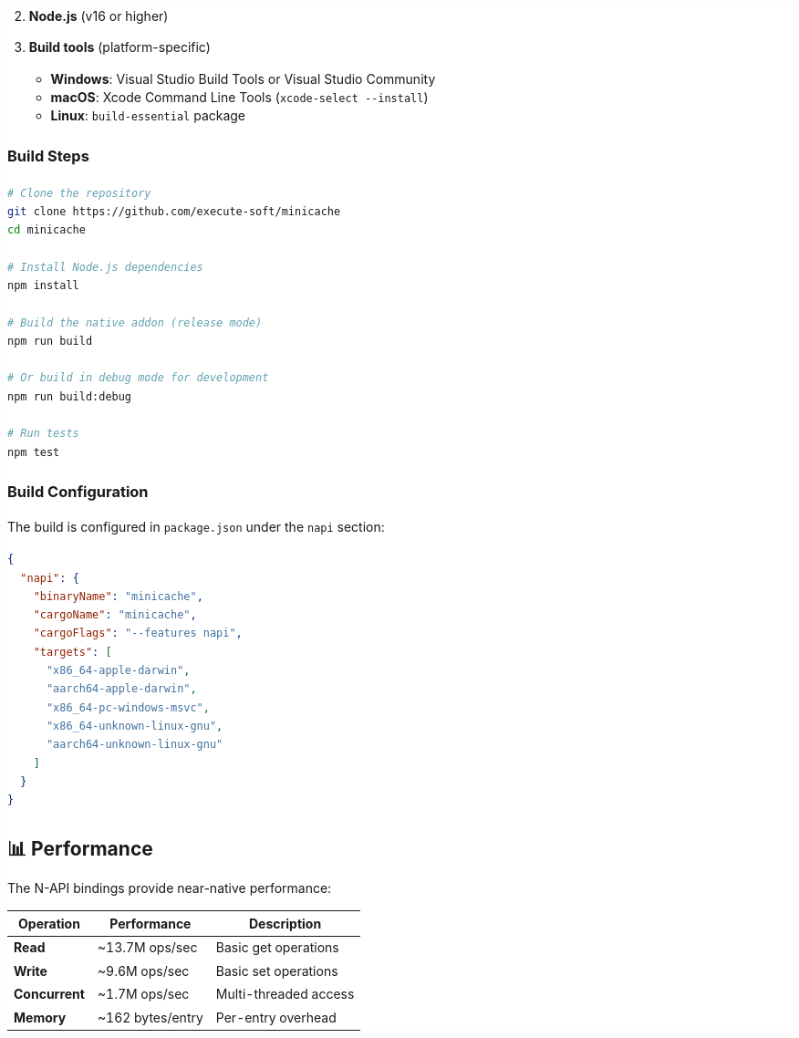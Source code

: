 2. **Node.js** (v16 or higher)

3. **Build tools** (platform-specific)
   - **Windows**: Visual Studio Build Tools or Visual Studio Community
   - **macOS**: Xcode Command Line Tools (`xcode-select --install`)
   - **Linux**: `build-essential` package

### Build Steps

```bash
# Clone the repository
git clone https://github.com/execute-soft/minicache
cd minicache

# Install Node.js dependencies
npm install

# Build the native addon (release mode)
npm run build

# Or build in debug mode for development
npm run build:debug

# Run tests
npm test
```

### Build Configuration

The build is configured in `package.json` under the `napi` section:

```json
{
  "napi": {
    "binaryName": "minicache",
    "cargoName": "minicache", 
    "cargoFlags": "--features napi",
    "targets": [
      "x86_64-apple-darwin",
      "aarch64-apple-darwin",
      "x86_64-pc-windows-msvc",
      "x86_64-unknown-linux-gnu",
      "aarch64-unknown-linux-gnu"
    ]
  }
}
```

## 📊 Performance

The N-API bindings provide near-native performance:

| Operation | Performance | Description |
|-----------|-------------|-------------|
| **Read** | ~13.7M ops/sec | Basic get operations |
| **Write** | ~9.6M ops/sec | Basic set operations |
| **Concurrent** | ~1.7M ops/sec | Multi-threaded access |
| **Memory** | ~162 bytes/entry | Per-entry overhead |
